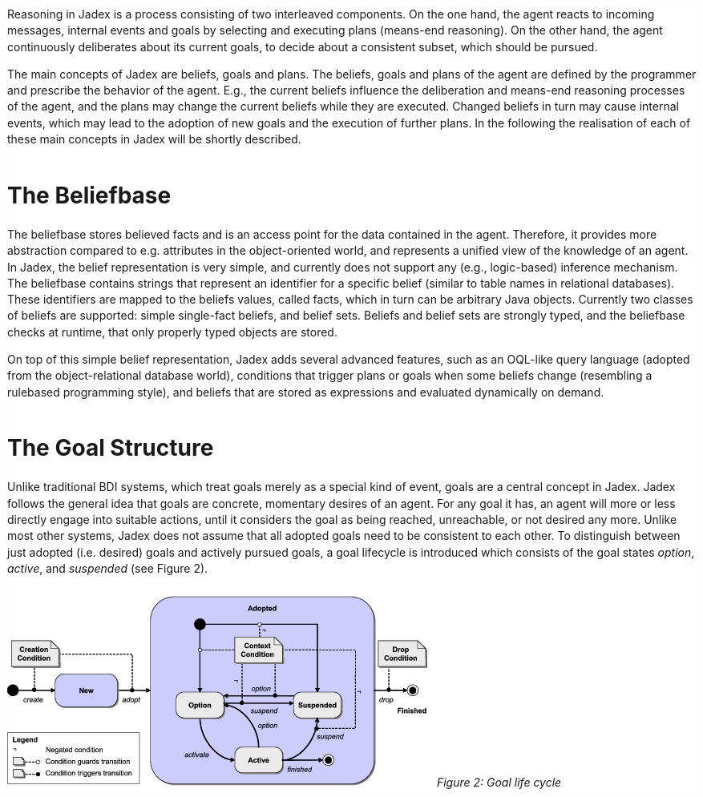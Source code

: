 
Reasoning in Jadex is a process consisting of two interleaved components. On the one hand, the agent reacts to incoming messages, internal events and goals by selecting and executing plans (means-end reasoning). On the other hand, the agent continuously deliberates about its current goals, to decide about a consistent subset, which should be pursued.

The main concepts of Jadex are beliefs, goals and plans. The beliefs, goals and plans of the agent are defined by the programmer and prescribe the behavior of the agent. E.g., the current beliefs influence the deliberation and means-end reasoning processes of the agent, and the plans may change the current beliefs while they are executed. Changed beliefs in turn may cause internal events, which may lead to the adoption of new goals and the execution of further plans. In the following the realisation of each of these main concepts in Jadex will be shortly described.

# The Beliefbase


The beliefbase stores believed facts and is an access point for the data contained in the agent. Therefore, it provides more abstraction compared to e.g. attributes in the object-oriented world, and represents a unified view of the knowledge of an agent. In Jadex, the belief representation is very simple, and currently does not support any (e.g., logic-based) inference mechanism. The beliefbase contains strings that represent an identifier for a specific belief (similar to table names in relational databases). These identifiers are mapped to the beliefs values, called facts, which in turn can be arbitrary Java objects. Currently two classes of beliefs are supported: simple single-fact beliefs, and belief sets. Beliefs and belief sets are strongly typed, and the beliefbase checks at runtime, that only properly typed objects are stored.

On top of this simple belief representation, Jadex adds several advanced features, such as an OQL-like query language (adopted from the object-relational database world), conditions that trigger plans or goals when some beliefs change (resembling a rulebased programming style), and beliefs that are stored as expressions and evaluated dynamically on demand.

# The Goal Structure

Unlike traditional BDI systems, which treat goals merely as a special kind of event, goals are a central concept in Jadex. Jadex follows the general idea that goals are concrete, momentary desires of an agent. For any goal it has, an agent will more or less directly engage into suitable actions, until it considers the goal as being reached, unreachable, or not desired any more. Unlike most other systems, Jadex does not assume that all adopted goals need to be consistent to each other. To distinguish between just adopted (i.e. desired) goals and actively pursued goals, a goal lifecycle is introduced which consists of the goal states *option*, *active*, and *suspended* (see Figure 2).

![](goallifecycle.png)
*Figure 2: Goal life cycle*
